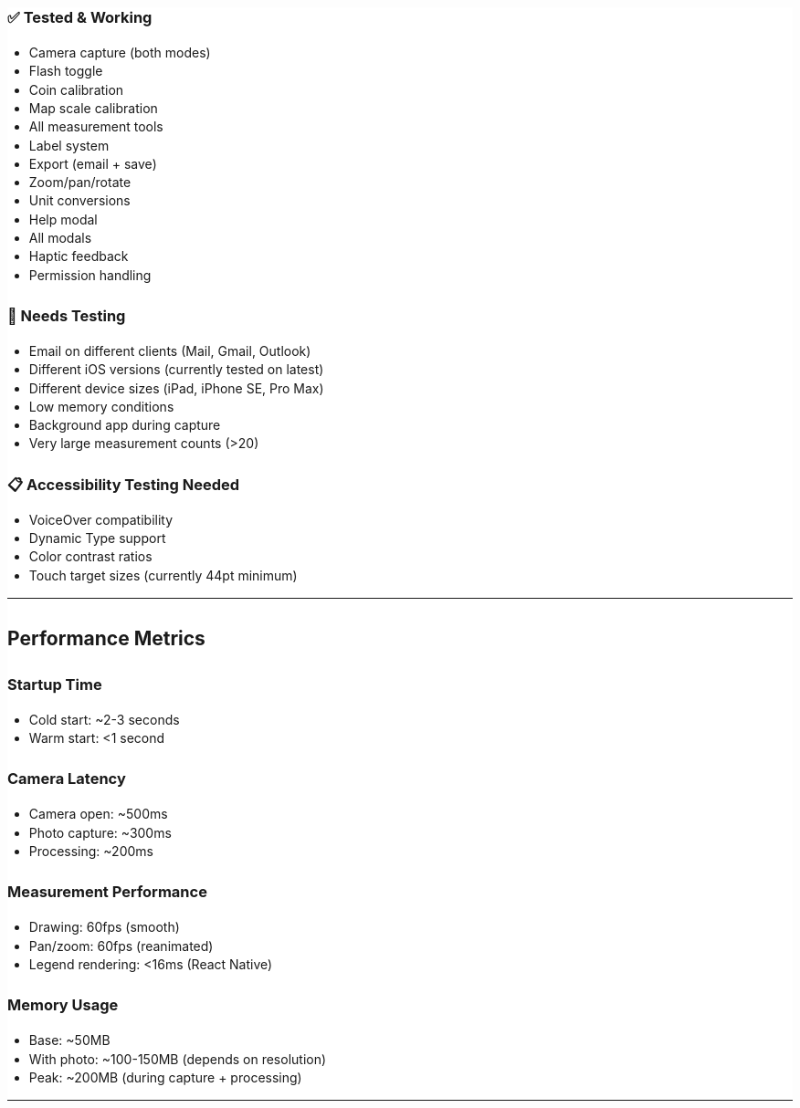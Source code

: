 ### ✅ Tested & Working
- Camera capture (both modes)
- Flash toggle
- Coin calibration
- Map scale calibration
- All measurement tools
- Label system
- Export (email + save)
- Zoom/pan/rotate
- Unit conversions
- Help modal
- All modals
- Haptic feedback
- Permission handling

### 🔶 Needs Testing
- Email on different clients (Mail, Gmail, Outlook)
- Different iOS versions (currently tested on latest)
- Different device sizes (iPad, iPhone SE, Pro Max)
- Low memory conditions
- Background app during capture
- Very large measurement counts (>20)

### 📋 Accessibility Testing Needed
- VoiceOver compatibility
- Dynamic Type support
- Color contrast ratios
- Touch target sizes (currently 44pt minimum)

---

## Performance Metrics

### Startup Time
- Cold start: ~2-3 seconds
- Warm start: <1 second

### Camera Latency
- Camera open: ~500ms
- Photo capture: ~300ms
- Processing: ~200ms

### Measurement Performance
- Drawing: 60fps (smooth)
- Pan/zoom: 60fps (reanimated)
- Legend rendering: <16ms (React Native)

### Memory Usage
- Base: ~50MB
- With photo: ~100-150MB (depends on resolution)
- Peak: ~200MB (during capture + processing)

---